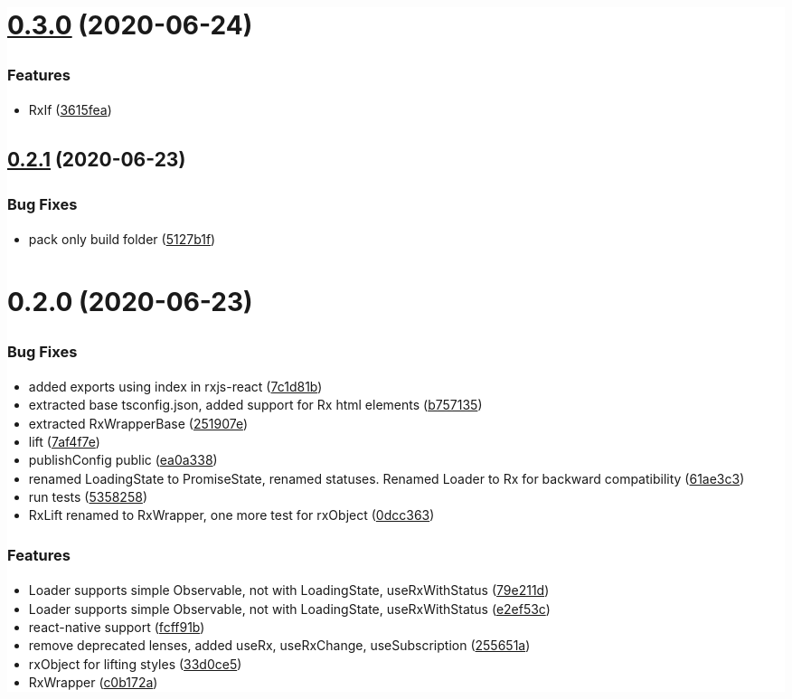 



# [0.3.0](https://github.com/roborox/rixio/compare/@rixio/rxjs-react@0.2.1...@rixio/rxjs-react@0.3.0) (2020-06-24)


### Features

* RxIf ([3615fea](https://github.com/roborox/rixio/commit/3615fea9dcd635e959694a868a79daa351ac4d4c))





## [0.2.1](https://github.com/roborox/rixio/compare/@rixio/rxjs-react@0.2.0...@rixio/rxjs-react@0.2.1) (2020-06-23)


### Bug Fixes

* pack only build folder ([5127b1f](https://github.com/roborox/rixio/commit/5127b1fed29447f3be5cd976cd64a472e2d4d683))





# 0.2.0 (2020-06-23)


### Bug Fixes

* added exports using index in rxjs-react ([7c1d81b](https://github.com/roborox/rixio/commit/7c1d81be393d38c4d134c350bbb3360e2046a7e8))
* extracted base tsconfig.json, added support for Rx html elements ([b757135](https://github.com/roborox/rixio/commit/b757135a0f84fd870e268281db68bfdbd4184f1c))
* extracted RxWrapperBase ([251907e](https://github.com/roborox/rixio/commit/251907ed74bee60d192ba08bdf778a2c62b055e6))
* lift ([7af4f7e](https://github.com/roborox/rixio/commit/7af4f7e439e806580129abfd3f95a52eb13bc94f))
* publishConfig public ([ea0a338](https://github.com/roborox/rixio/commit/ea0a338e4e68ac480fff1787d544f5e1416b6467))
* renamed LoadingState to PromiseState, renamed statuses. Renamed Loader to Rx for backward compatibility ([61ae3c3](https://github.com/roborox/rixio/commit/61ae3c3e5a02f5c771643fd92b118d0844e5deaf))
* run tests ([5358258](https://github.com/roborox/rixio/commit/5358258e611705fac1214aaa26663cdcf1ee6f41))
* RxLift renamed to RxWrapper, one more test for rxObject ([0dcc363](https://github.com/roborox/rixio/commit/0dcc363be04b99bb19092fba213836f2e7f91e62))


### Features

* Loader supports simple Observable, not with LoadingState, useRxWithStatus ([79e211d](https://github.com/roborox/rixio/commit/79e211db1aca8005f6457745020cca57b798a95c))
* Loader supports simple Observable, not with LoadingState, useRxWithStatus ([e2ef53c](https://github.com/roborox/rixio/commit/e2ef53c7157187643a67fd35ef9a3ce744ee3661))
* react-native support ([fcff91b](https://github.com/roborox/rixio/commit/fcff91beca7718da830785d47988c38b358c7e99))
* remove deprecated lenses, added useRx, useRxChange, useSubscription ([255651a](https://github.com/roborox/rixio/commit/255651acd9fee3598bb01b5da6871ed7a543cbe8))
* rxObject for lifting styles ([33d0ce5](https://github.com/roborox/rixio/commit/33d0ce506474286a3ee162523b88d21167f7103a))
* RxWrapper ([c0b172a](https://github.com/roborox/rixio/commit/c0b172aaac97ef44864d4c4bf8bc8d2b3d482a8a))
